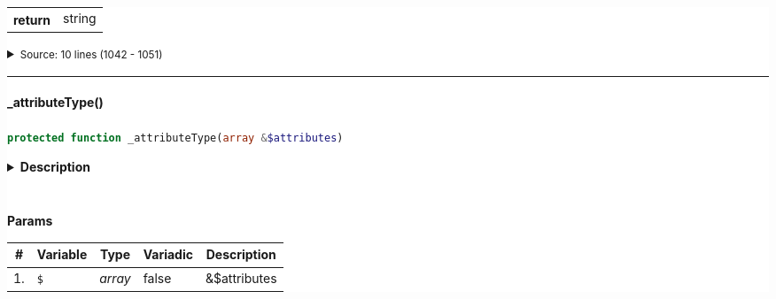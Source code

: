 

<table>
<tr>
<th style="vertical-align:top;">return</th>
<td>string
</td>
</tr>
</table>





<details><summary><small>Source: 10 lines (1042 - 1051)</small></summary></details>


<hr>

#### _attributeType()

```php
protected function _attributeType(array &$attributes)
```

<details><summary style="margin-bottom:12px;"><strong>Description</strong></summary></details>



<table style="text-align:left">
</table>


**Params**

<table>
<thead>
<tr>
<th>#</th>
<th>Variable</th>
<th>Type</th>
<th>Variadic</th>
<th>Description</th>
</tr>
</thead>
<tbody>

<tr>
<td>1.</td>
<td><code>$</code></td>
<td><em>array
</em></td>
<td>false</td>
<td>&$attributes</td>
</tr>


</tbody>
</table>

